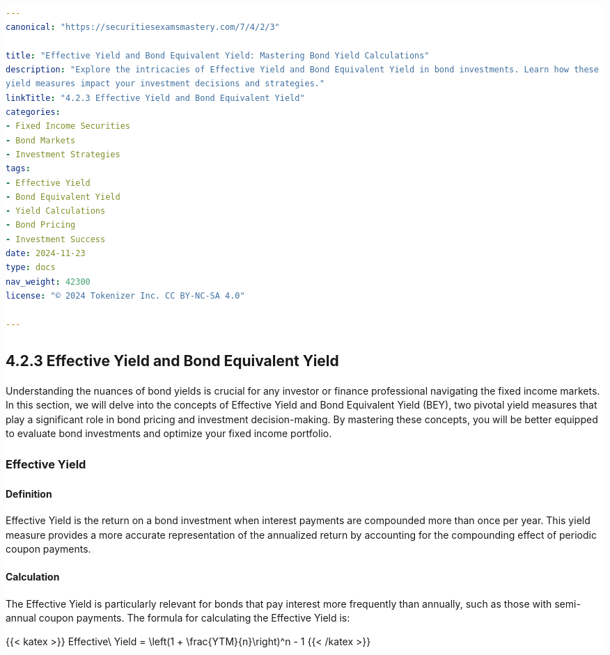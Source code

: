 ```yaml
---
canonical: "https://securitiesexamsmastery.com/7/4/2/3"

title: "Effective Yield and Bond Equivalent Yield: Mastering Bond Yield Calculations"
description: "Explore the intricacies of Effective Yield and Bond Equivalent Yield in bond investments. Learn how these yield measures impact your investment decisions and strategies."
linkTitle: "4.2.3 Effective Yield and Bond Equivalent Yield"
categories:
- Fixed Income Securities
- Bond Markets
- Investment Strategies
tags:
- Effective Yield
- Bond Equivalent Yield
- Yield Calculations
- Bond Pricing
- Investment Success
date: 2024-11-23
type: docs
nav_weight: 42300
license: "© 2024 Tokenizer Inc. CC BY-NC-SA 4.0"

---
```


## 4.2.3 Effective Yield and Bond Equivalent Yield

Understanding the nuances of bond yields is crucial for any investor or finance professional navigating the fixed income markets. In this section, we will delve into the concepts of Effective Yield and Bond Equivalent Yield (BEY), two pivotal yield measures that play a significant role in bond pricing and investment decision-making. By mastering these concepts, you will be better equipped to evaluate bond investments and optimize your fixed income portfolio.

### Effective Yield

#### Definition

Effective Yield is the return on a bond investment when interest payments are compounded more than once per year. This yield measure provides a more accurate representation of the annualized return by accounting for the compounding effect of periodic coupon payments.

#### Calculation

The Effective Yield is particularly relevant for bonds that pay interest more frequently than annually, such as those with semi-annual coupon payments. The formula for calculating the Effective Yield is:

{{< katex >}}
Effective\ Yield = \left(1 + \frac{YTM}{n}\right)^n - 1
{{< /katex >}}
